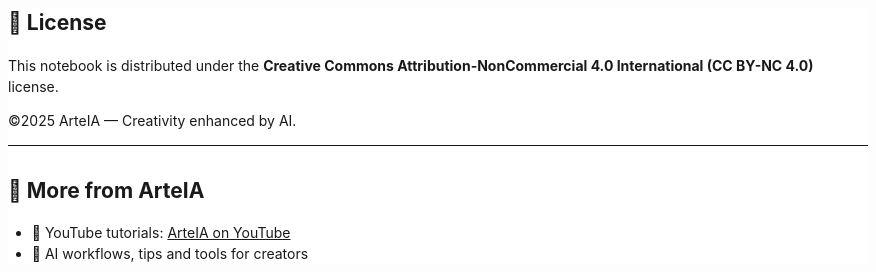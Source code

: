 

## 🔐 License

This notebook is distributed under the **Creative Commons Attribution-NonCommercial 4.0 International (CC BY-NC 4.0)** license.

©2025 ArteIA — Creativity enhanced by AI.

---

## 🔗 More from ArteIA

* 💬 YouTube tutorials: [ArteIA on YouTube](https://www.youtube.com/@arteia)
* 🎨 AI workflows, tips and tools for creators
